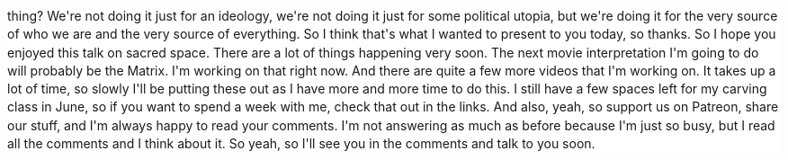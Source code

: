 thing? We're not doing it just for an ideology, we're not doing it just for some political utopia, but we're doing it for the very source of who we are and the very source of everything. So I think that's what I wanted to present to you today, so thanks. So I hope you enjoyed this talk on sacred space. There are a lot of things happening very soon. The next movie interpretation I'm going to do will probably be the Matrix. I'm working on that right now. And there are quite a few more videos that I'm working on. It takes up a lot of time, so slowly I'll be putting these out as I have more and more time to do this. I still have a few spaces left for my carving class in June, so if you want to spend a week with me, check that out in the links. And also, yeah, so support us on Patreon, share our stuff, and I'm always happy to read your comments. I'm not answering as much as before because I'm just so busy, but I read all the comments and I think about it. So yeah, so I'll see you in the comments and talk to you soon.